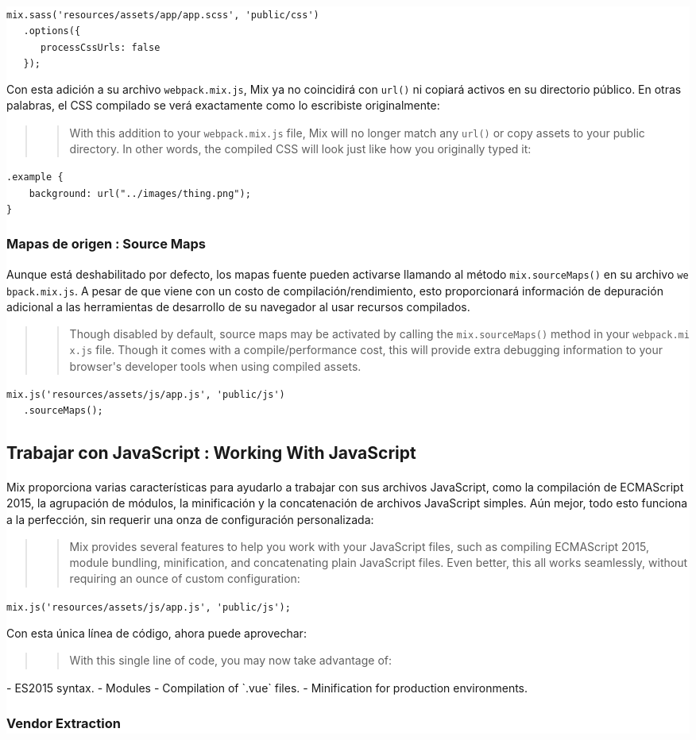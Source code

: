     mix.sass('resources/assets/app/app.scss', 'public/css')
       .options({
          processCssUrls: false
       });

Con esta adición a su archivo `webpack.mix.js`, Mix ya no coincidirá con `url()` ni copiará activos en su directorio público. En otras palabras, el CSS compilado se verá exactamente como lo escribiste originalmente:
> > With this addition to your `webpack.mix.js` file, Mix will no longer match any `url()` or copy assets to your public directory. In other words, the compiled CSS will look just like how you originally typed it:

    .example {
        background: url("../images/thing.png");
    }

<a name="css-source-maps"></a>
### Mapas de origen : Source Maps

Aunque está deshabilitado por defecto, los mapas fuente pueden activarse llamando al método `mix.sourceMaps()` en su archivo `webpack.mix.js`. A pesar de que viene con un costo de compilación/rendimiento, esto proporcionará información de depuración adicional a las herramientas de desarrollo de su navegador al usar recursos compilados.
> > Though disabled by default, source maps may be activated by calling the `mix.sourceMaps()` method in your `webpack.mix.js` file. Though it comes with a compile/performance cost, this will provide extra debugging information to your browser's developer tools when using compiled assets.

    mix.js('resources/assets/js/app.js', 'public/js')
       .sourceMaps();

<a name="working-with-scripts"></a>
## Trabajar con JavaScript : Working With JavaScript

Mix proporciona varias características para ayudarlo a trabajar con sus archivos JavaScript, como la compilación de ECMAScript 2015, la agrupación de módulos, la minificación y la concatenación de archivos JavaScript simples. Aún mejor, todo esto funciona a la perfección, sin requerir una onza de configuración personalizada:
> > Mix provides several features to help you work with your JavaScript files, such as compiling ECMAScript 2015, module bundling, minification, and concatenating plain JavaScript files. Even better, this all works seamlessly, without requiring an ounce of custom configuration:

    mix.js('resources/assets/js/app.js', 'public/js');

Con esta única línea de código, ahora puede aprovechar:
> > With this single line of code, you may now take advantage of:

<div class="content-list" markdown="1">
- ES2015 syntax.
- Modules
- Compilation of `.vue` files.
- Minification for production environments.
</div>

<a name="vendor-extraction"></a>
### Vendor Extraction
